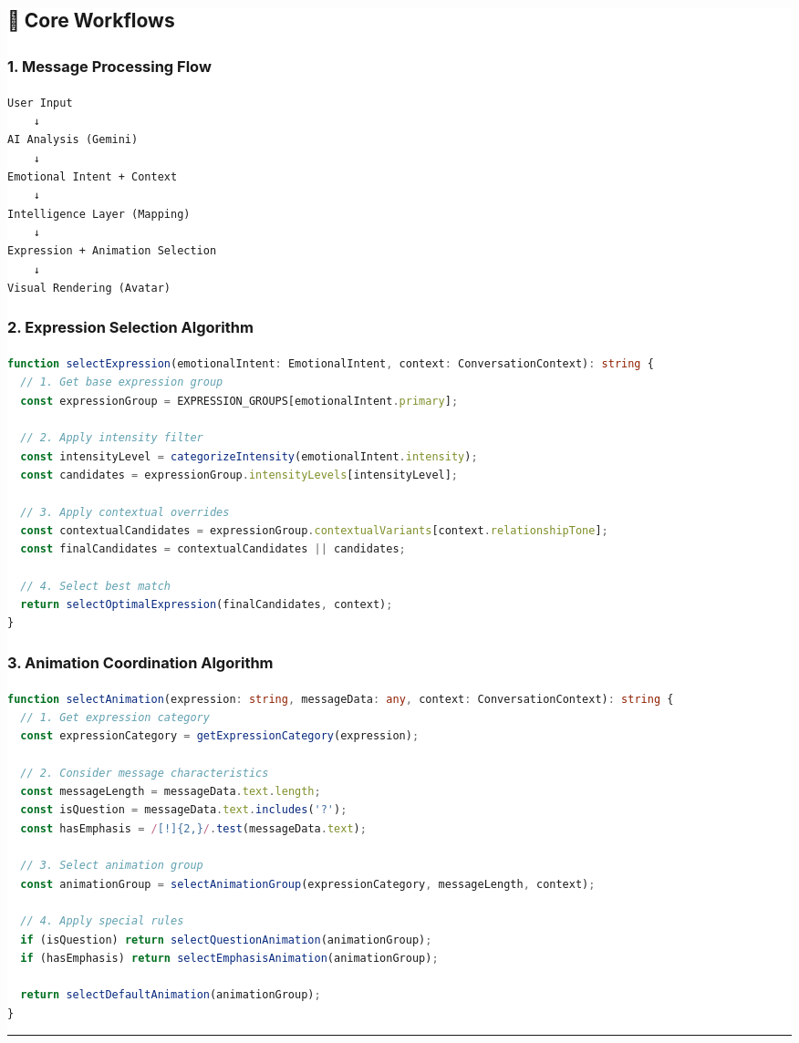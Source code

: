 
## 🔄 **Core Workflows**

### **1. Message Processing Flow**
```
User Input 
    ↓
AI Analysis (Gemini)
    ↓
Emotional Intent + Context
    ↓
Intelligence Layer (Mapping)
    ↓
Expression + Animation Selection
    ↓
Visual Rendering (Avatar)
```

### **2. Expression Selection Algorithm**
```typescript
function selectExpression(emotionalIntent: EmotionalIntent, context: ConversationContext): string {
  // 1. Get base expression group
  const expressionGroup = EXPRESSION_GROUPS[emotionalIntent.primary];
  
  // 2. Apply intensity filter
  const intensityLevel = categorizeIntensity(emotionalIntent.intensity);
  const candidates = expressionGroup.intensityLevels[intensityLevel];
  
  // 3. Apply contextual overrides
  const contextualCandidates = expressionGroup.contextualVariants[context.relationshipTone];
  const finalCandidates = contextualCandidates || candidates;
  
  // 4. Select best match
  return selectOptimalExpression(finalCandidates, context);
}
```

### **3. Animation Coordination Algorithm**
```typescript
function selectAnimation(expression: string, messageData: any, context: ConversationContext): string {
  // 1. Get expression category
  const expressionCategory = getExpressionCategory(expression);
  
  // 2. Consider message characteristics
  const messageLength = messageData.text.length;
  const isQuestion = messageData.text.includes('?');
  const hasEmphasis = /[!]{2,}/.test(messageData.text);
  
  // 3. Select animation group
  const animationGroup = selectAnimationGroup(expressionCategory, messageLength, context);
  
  // 4. Apply special rules
  if (isQuestion) return selectQuestionAnimation(animationGroup);
  if (hasEmphasis) return selectEmphasisAnimation(animationGroup);
  
  return selectDefaultAnimation(animationGroup);
}
```

---